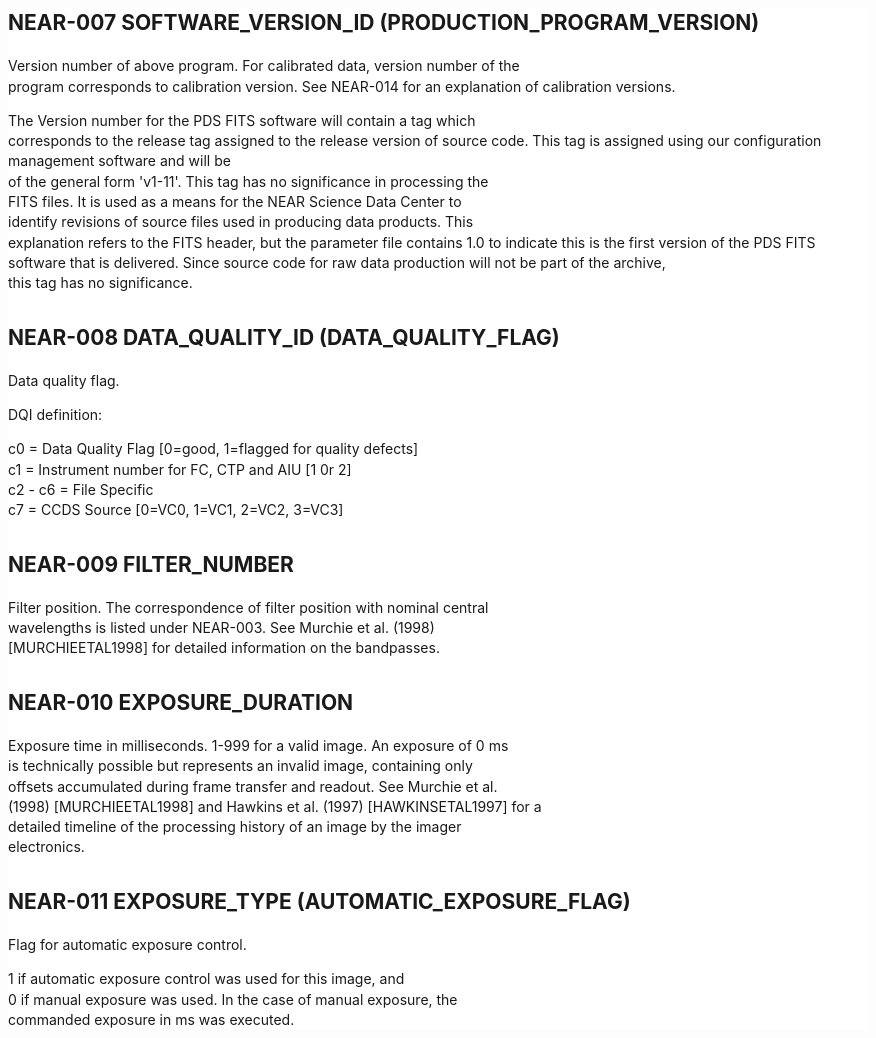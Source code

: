                                                                               
NEAR-007 SOFTWARE_VERSION_ID (PRODUCTION_PROGRAM_VERSION)                     
---------------------------------------------------------                     
Version number of above program. For calibrated data, version number of the   
program corresponds to calibration version. See NEAR-014 for an explanation of
calibration versions.                                                         
                                                                              
The Version number for the PDS FITS software will contain a tag which         
corresponds to the release tag assigned to the release version of source code.
This tag is assigned using our configuration management software and will be  
of the general form 'v1-11'.  This tag has no significance in processing the  
FITS files. It is used as a means for the NEAR Science Data Center to         
identify revisions of source files used in producing data products.  This     
explanation refers to the FITS header, but the parameter file contains 1.0 to 
indicate this is the first version of the PDS FITS software that is delivered.
Since source code for raw data production will not be part of the archive,    
this tag has no significance.                                                 
                                                                              
                                                                              
NEAR-008 DATA_QUALITY_ID (DATA_QUALITY_FLAG)                                  
--------------------------------------------                                  
Data quality flag.                                                            
                                                                              
DQI definition:                                                               
                                                                              
  c0      = Data Quality Flag [0=good, 1=flagged for quality defects]         
  c1      = Instrument number for FC, CTP and AIU [1 0r 2]                    
  c2 - c6 = File Specific                                                     
  c7      = CCDS Source [0=VC0, 1=VC1, 2=VC2, 3=VC3]                          
                                                                              
                                                                              
NEAR-009 FILTER_NUMBER                                                        
----------------------                                                        
Filter position. The correspondence of filter position with nominal central   
wavelengths is listed under NEAR-003. See Murchie et al. (1998)               
[MURCHIEETAL1998] for detailed information on the bandpasses.                 
                                                                              
                                                                              
NEAR-010 EXPOSURE_DURATION                                                    
--------------------------                                                    
Exposure time in milliseconds. 1-999 for a valid image.  An exposure of 0 ms  
is technically possible but represents an invalid image, containing only      
offsets accumulated during frame transfer and readout. See Murchie et al.     
(1998) [MURCHIEETAL1998] and Hawkins et al. (1997) [HAWKINSETAL1997] for a    
detailed timeline of the processing history of an image by the imager         
electronics.                                                                  
                                                                              
                                                                              
NEAR-011 EXPOSURE_TYPE (AUTOMATIC_EXPOSURE_FLAG)                              
------------------------------------------------                              
Flag for automatic exposure control.                                          
                                                                              
  1 if automatic exposure control was used for this image, and                
  0 if manual exposure was used. In the case of manual exposure, the          
    commanded exposure in ms was executed.                                    
                                                                              